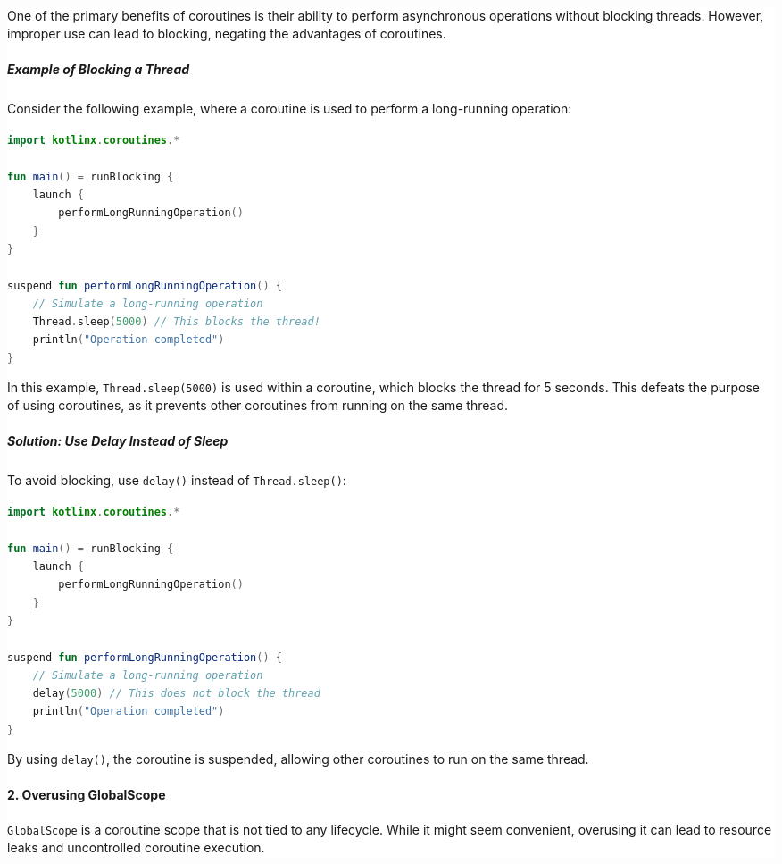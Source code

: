 One of the primary benefits of coroutines is their ability to perform asynchronous operations without blocking threads. However, improper use can lead to blocking, negating the advantages of coroutines.

##### Example of Blocking a Thread

Consider the following example, where a coroutine is used to perform a long-running operation:

```kotlin
import kotlinx.coroutines.*

fun main() = runBlocking {
    launch {
        performLongRunningOperation()
    }
}

suspend fun performLongRunningOperation() {
    // Simulate a long-running operation
    Thread.sleep(5000) // This blocks the thread!
    println("Operation completed")
}
```

In this example, `Thread.sleep(5000)` is used within a coroutine, which blocks the thread for 5 seconds. This defeats the purpose of using coroutines, as it prevents other coroutines from running on the same thread.

##### Solution: Use Delay Instead of Sleep

To avoid blocking, use `delay()` instead of `Thread.sleep()`:

```kotlin
import kotlinx.coroutines.*

fun main() = runBlocking {
    launch {
        performLongRunningOperation()
    }
}

suspend fun performLongRunningOperation() {
    // Simulate a long-running operation
    delay(5000) // This does not block the thread
    println("Operation completed")
}
```

By using `delay()`, the coroutine is suspended, allowing other coroutines to run on the same thread.

#### 2. Overusing GlobalScope

`GlobalScope` is a coroutine scope that is not tied to any lifecycle. While it might seem convenient, overusing it can lead to resource leaks and uncontrolled coroutine execution.
